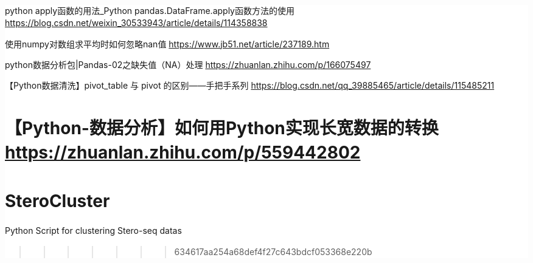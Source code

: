 python apply函数的用法_Python pandas.DataFrame.apply函数方法的使用 https://blog.csdn.net/weixin_30533943/article/details/114358838
 
使用numpy对数组求平均时如何忽略nan值 https://www.jb51.net/article/237189.htm

python数据分析包|Pandas-02之缺失值（NA）处理 https://zhuanlan.zhihu.com/p/166075497

【Python数据清洗】pivot_table 与 pivot 的区别——手把手系列 https://blog.csdn.net/qq_39885465/article/details/115485211

【Python-数据分析】如何用Python实现长宽数据的转换 https://zhuanlan.zhihu.com/p/559442802
=======
# SteroCluster
Python Script for clustering  Stero-seq datas
>>>>>>> 634617aa254a68def4f27c643bdcf053368e220b
